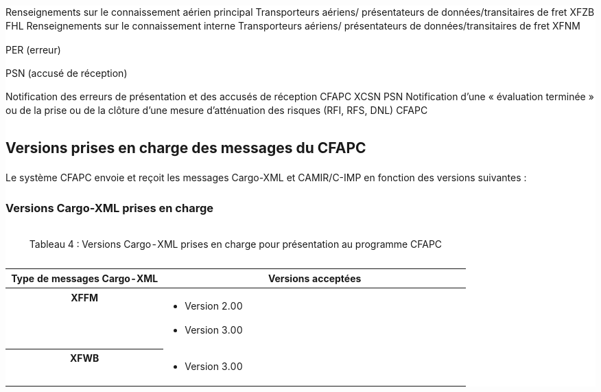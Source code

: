 <td></td>
<td>Renseignements sur le connaissement aérien principal</td>
<td>Transporteurs aériens/ présentateurs de données/transitaires de fret</td>
</tr>
<tr>
<th>XFZB</th>
<td>FHL</td>
<td></td>
<td>Renseignements sur le connaissement interne</td>
<td>Transporteurs aériens/ présentateurs de données/transitaires de fret</td>
</tr>
<tr>
<th>XFNM</th>
<td></td>
<td><p>PER (erreur)</p>
<p>PSN (accusé de réception)</p></td>
<td>Notification des erreurs de présentation et des accusés de réception</td>
<td>CFAPC</td>
</tr>
<tr>
<th>XCSN</th>
<td></td>
<td>PSN</td>
<td>Notification d’une « évaluation terminée » ou de la prise ou de la clôture d’une mesure d’atténuation des risques (RFI, RFS, DNL)</td>
<td>CFAPC</td>
</tr>
</tbody>
</table>

## Versions prises en charge des messages du CFAPC

Le système CFAPC envoie et reçoit les messages Cargo-XML et CAMIR/C-IMP en fonction des versions suivantes :

### Versions Cargo-XML prises en charge

<table>
<caption><p>Tableau 4 : Versions Cargo-XML prises en charge pour présentation au programme CFAPC</p></caption>
<colgroup>
<col style="width: 34%" />
<col style="width: 65%" />
</colgroup>
<thead>
<tr>
<th>Type de messages Cargo-XML</th>
<th>Versions acceptées</th>
</tr>
</thead>
<tbody>
<tr>
<th>XFFM</th>
<td><ul>
<li><p>Version 2.00</p></li>
<li><p>Version 3.00</p></li>
</ul></td>
</tr>
<tr>
<th>XFWB</th>
<td><ul>
<li><p>Version 3.00</p></li>
</ul></td>
</tr>